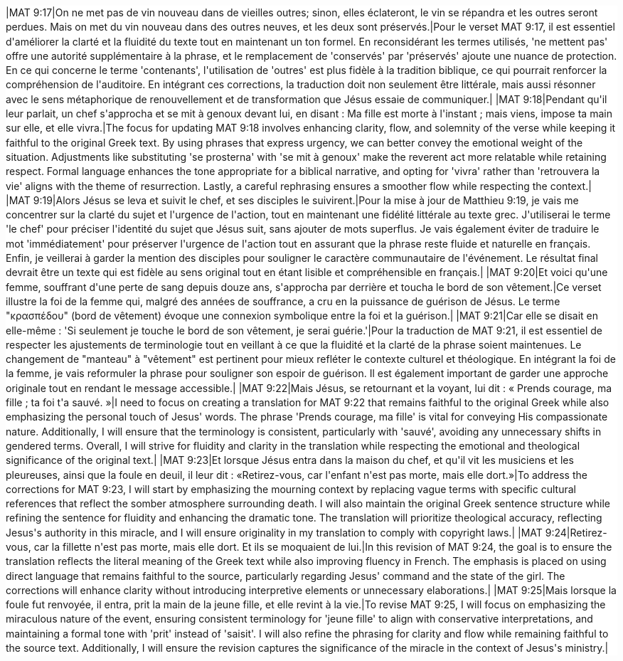 |MAT 9:17|On ne met pas de vin nouveau dans de vieilles outres; sinon, elles éclateront, le vin se répandra et les outres seront perdues. Mais on met du vin nouveau dans des outres neuves, et les deux sont préservés.|Pour le verset MAT 9:17, il est essentiel d'améliorer la clarté et la fluidité du texte tout en maintenant un ton formel. En reconsidérant les termes utilisés, 'ne mettent pas' offre une autorité supplémentaire à la phrase, et le remplacement de 'conservés' par 'préservés' ajoute une nuance de protection. En ce qui concerne le terme 'contenants', l'utilisation de 'outres' est plus fidèle à la tradition biblique, ce qui pourrait renforcer la compréhension de l'auditoire. En intégrant ces corrections, la traduction doit non seulement être littérale, mais aussi résonner avec le sens métaphorique de renouvellement et de transformation que Jésus essaie de communiquer.|
|MAT 9:18|Pendant qu'il leur parlait, un chef s'approcha et se mit à genoux devant lui, en disant : Ma fille est morte à l'instant ; mais viens, impose ta main sur elle, et elle vivra.|The focus for updating MAT 9:18 involves enhancing clarity, flow, and solemnity of the verse while keeping it faithful to the original Greek text. By using phrases that express urgency, we can better convey the emotional weight of the situation. Adjustments like substituting 'se prosterna' with 'se mit à genoux' make the reverent act more relatable while retaining respect. Formal language enhances the tone appropriate for a biblical narrative, and opting for 'vivra' rather than 'retrouvera la vie' aligns with the theme of resurrection. Lastly, a careful rephrasing ensures a smoother flow while respecting the context.|
|MAT 9:19|Alors Jésus se leva et suivit le chef, et ses disciples le suivirent.|Pour la mise à jour de Matthieu 9:19, je vais me concentrer sur la clarté du sujet et l'urgence de l'action, tout en maintenant une fidélité littérale au texte grec. J'utiliserai le terme 'le chef' pour préciser l'identité du sujet que Jésus suit, sans ajouter de mots superflus. Je vais également éviter de traduire le mot 'immédiatement' pour préserver l'urgence de l'action tout en assurant que la phrase reste fluide et naturelle en français. Enfin, je veillerai à garder la mention des disciples pour souligner le caractère communautaire de l'événement. Le résultat final devrait être un texte qui est fidèle au sens original tout en étant lisible et compréhensible en français.|
|MAT 9:20|Et voici qu'une femme, souffrant d'une perte de sang depuis douze ans, s'approcha par derrière et toucha le bord de son vêtement.|Ce verset illustre la foi de la femme qui, malgré des années de souffrance, a cru en la puissance de guérison de Jésus. Le terme "κρασπέδου" (bord de vêtement) évoque une connexion symbolique entre la foi et la guérison.|
|MAT 9:21|Car elle se disait en elle-même : 'Si seulement je touche le bord de son vêtement, je serai guérie.'|Pour la traduction de MAT 9:21, il est essentiel de respecter les ajustements de terminologie tout en veillant à ce que la fluidité et la clarté de la phrase soient maintenues. Le changement de "manteau" à "vêtement" est pertinent pour mieux refléter le contexte culturel et théologique. En intégrant la foi de la femme, je vais reformuler la phrase pour souligner son espoir de guérison. Il est également important de garder une approche originale tout en rendant le message accessible.|
|MAT 9:22|Mais Jésus, se retournant et la voyant, lui dit : « Prends courage, ma fille ; ta foi t'a sauvé. »|I need to focus on creating a translation for MAT 9:22 that remains faithful to the original Greek while also emphasizing the personal touch of Jesus' words. The phrase 'Prends courage, ma fille' is vital for conveying His compassionate nature. Additionally, I will ensure that the terminology is consistent, particularly with 'sauvé', avoiding any unnecessary shifts in gendered terms. Overall, I will strive for fluidity and clarity in the translation while respecting the emotional and theological significance of the original text.|
|MAT 9:23|Et lorsque Jésus entra dans la maison du chef, et qu'il vit les musiciens et les pleureuses, ainsi que la foule en deuil, il leur dit : «Retirez-vous, car l'enfant n'est pas morte, mais elle dort.»|To address the corrections for MAT 9:23, I will start by emphasizing the mourning context by replacing vague terms with specific cultural references that reflect the somber atmosphere surrounding death. I will also maintain the original Greek sentence structure while refining the sentence for fluidity and enhancing the dramatic tone. The translation will prioritize theological accuracy, reflecting Jesus's authority in this miracle, and I will ensure originality in my translation to comply with copyright laws.|
|MAT 9:24|Retirez-vous, car la fillette n'est pas morte, mais elle dort. Et ils se moquaient de lui.|In this revision of MAT 9:24, the goal is to ensure the translation reflects the literal meaning of the Greek text while also improving fluency in French. The emphasis is placed on using direct language that remains faithful to the source, particularly regarding Jesus' command and the state of the girl. The corrections will enhance clarity without introducing interpretive elements or unnecessary elaborations.|
|MAT 9:25|Mais lorsque la foule fut renvoyée, il entra, prit la main de la jeune fille, et elle revint à la vie.|To revise MAT 9:25, I will focus on emphasizing the miraculous nature of the event, ensuring consistent terminology for 'jeune fille' to align with conservative interpretations, and maintaining a formal tone with 'prit' instead of 'saisit'. I will also refine the phrasing for clarity and flow while remaining faithful to the source text. Additionally, I will ensure the revision captures the significance of the miracle in the context of Jesus's ministry.|